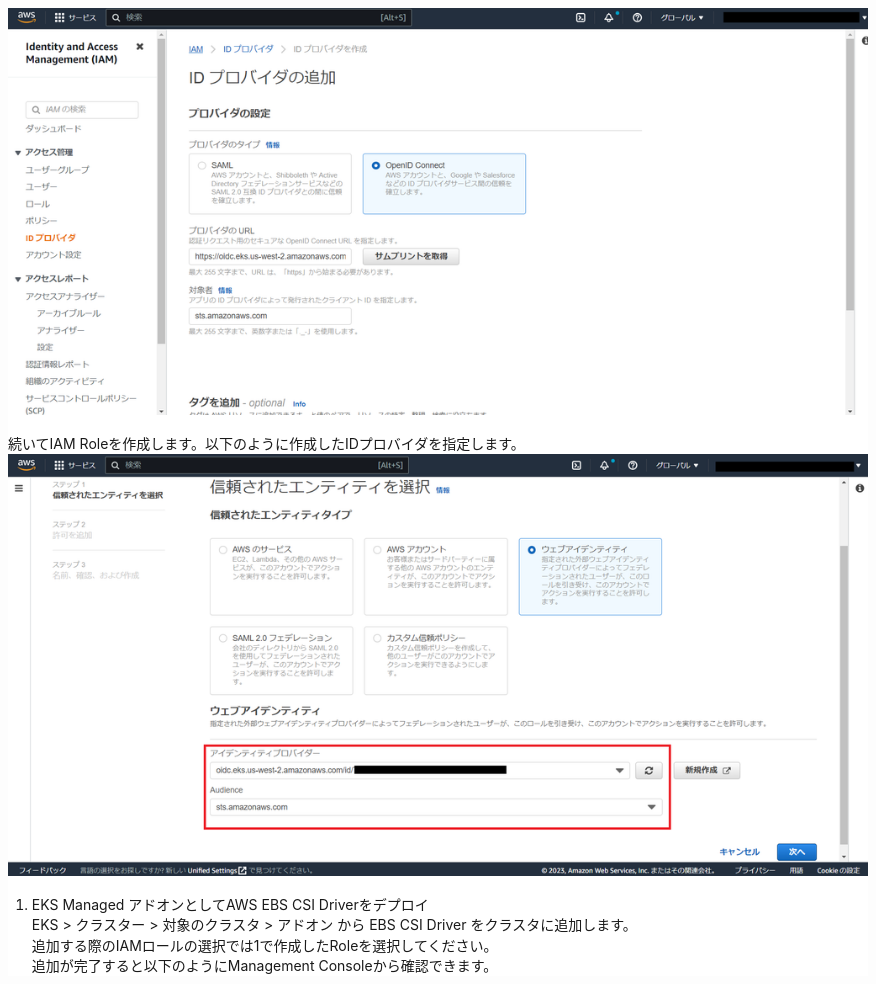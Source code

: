 ![eks-1-23-2](../../imgs/vantiq_k8s_troubleshooting/eks-1-23-2.png)  

続いてIAM Roleを作成します。以下のように作成したIDプロバイダを指定します。    
![eks-1-23-3](../../imgs/vantiq_k8s_troubleshooting/eks-1-23-3.png)

1. EKS Managed アドオンとしてAWS EBS CSI Driverをデプロイ  
EKS > クラスター > 対象のクラスタ > アドオン から EBS CSI Driver をクラスタに追加します。  
追加する際のIAMロールの選択では1で作成したRoleを選択してください。  
追加が完了すると以下のようにManagement Consoleから確認できます。  